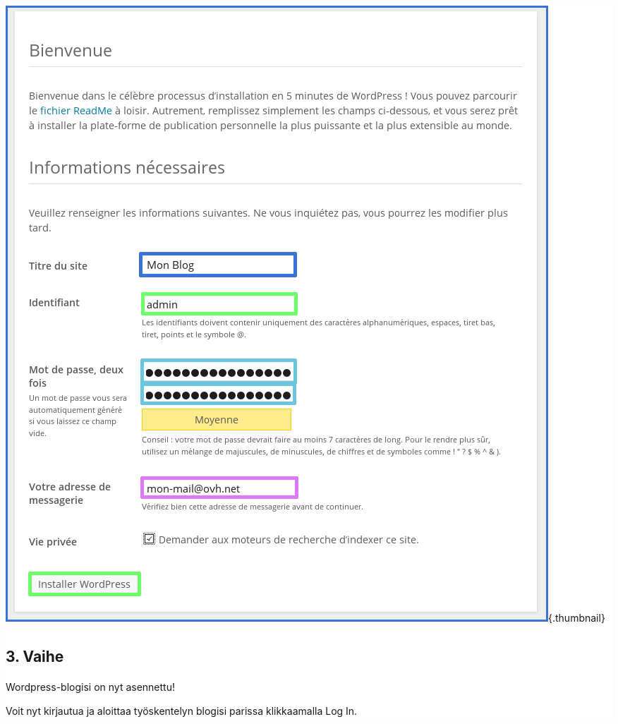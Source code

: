 ![](images/img_3136.jpg){.thumbnail}

## 3. Vaihe
Wordpress-blogisi on nyt asennettu!

Voit nyt kirjautua ja aloittaa työskentelyn blogisi parissa klikkaamalla Log In.
